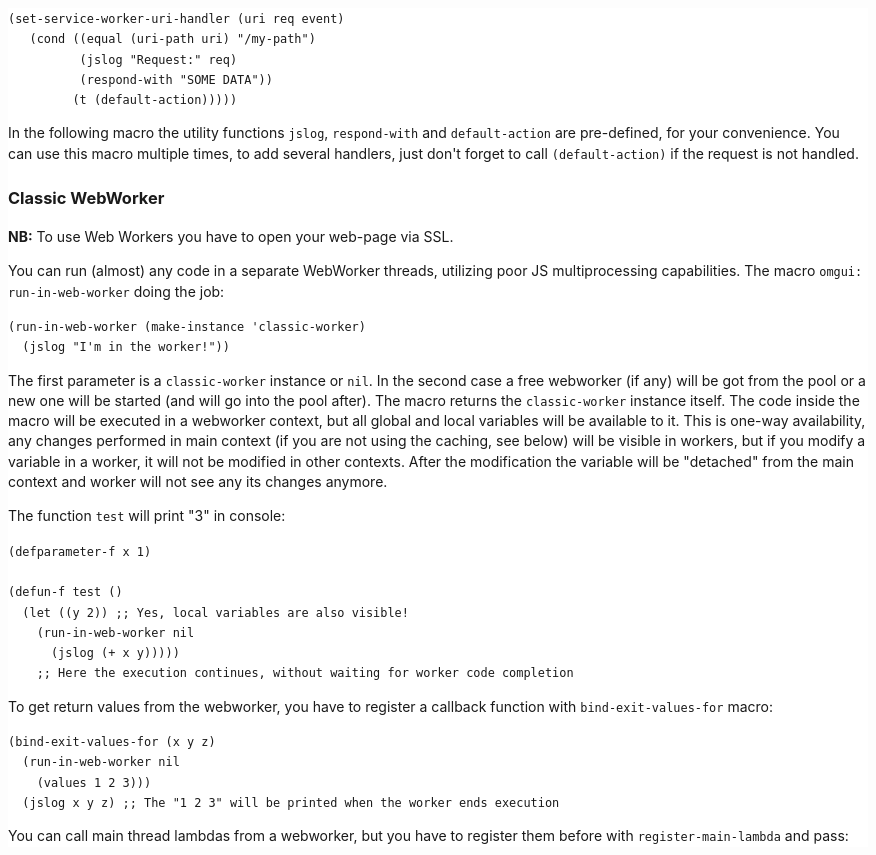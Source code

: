 ```
(set-service-worker-uri-handler (uri req event)
   (cond ((equal (uri-path uri) "/my-path")
          (jslog "Request:" req)
          (respond-with "SOME DATA"))
         (t (default-action)))))
```

In the following macro the utility functions `jslog`, `respond-with` and `default-action` are pre-defined, for your convenience. You can use this macro multiple times, to add several handlers, just don't forget to call `(default-action)` if the request is not handled.

### Classic WebWorker

**NB:** To use Web Workers you have to open your web-page via SSL.

You can run (almost) any code in a separate WebWorker threads, utilizing poor JS multiprocessing capabilities. The macro `omgui:run-in-web-worker` doing the job:

```
(run-in-web-worker (make-instance 'classic-worker)
  (jslog "I'm in the worker!"))
```

The first parameter is a `classic-worker` instance or `nil`. In the second case a free webworker (if any) will be got from the pool or a new one will be started (and will go into the pool after). The macro returns the `classic-worker` instance itself.
The code inside the macro will be executed in a webworker context, but all global and local variables will be available to it. This is one-way availability, any changes performed in main context (if you are not using the caching, see below) will be visible in workers, but if you modify a variable in a worker, it will not be modified in other contexts. After the modification the variable will be "detached" from the main context and worker will not see any its changes anymore.

The function `test` will print "3" in console:
```
(defparameter-f x 1)

(defun-f test ()
  (let ((y 2)) ;; Yes, local variables are also visible!
    (run-in-web-worker nil
      (jslog (+ x y)))))
    ;; Here the execution continues, without waiting for worker code completion
```

To get return values from the webworker, you have to register a callback function with `bind-exit-values-for` macro:

```
(bind-exit-values-for (x y z)
  (run-in-web-worker nil
    (values 1 2 3)))
  (jslog x y z) ;; The "1 2 3" will be printed when the worker ends execution
```

You can call main thread lambdas from a webworker, but you have to register them before with `register-main-lambda` and pass:
